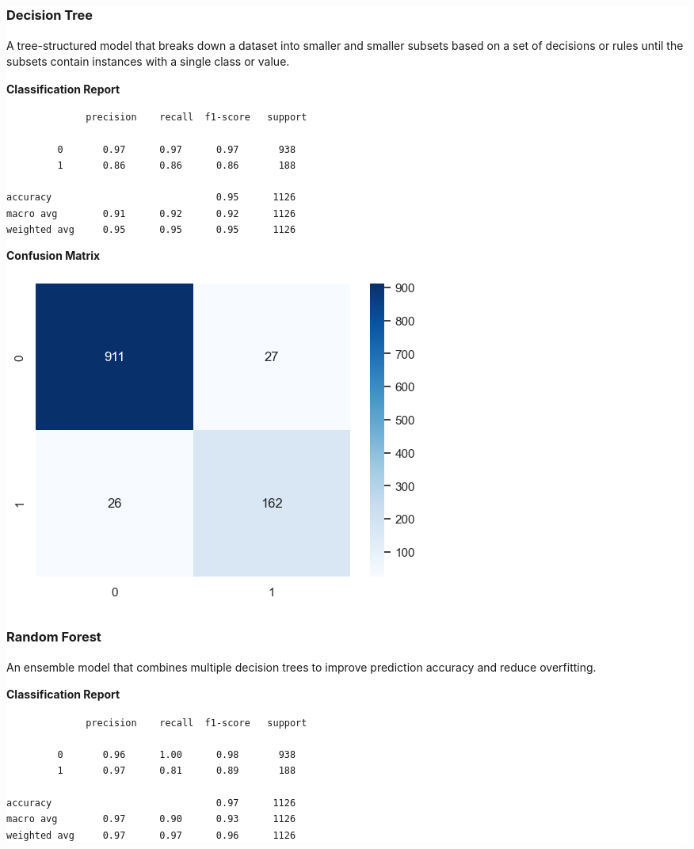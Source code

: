 <a name="dt"></a>
### Decision Tree
A tree-structured model that breaks down a dataset into smaller and smaller subsets based on a set of decisions or rules until the subsets contain instances with a single class or value.

**Classification Report**

                  precision    recall  f1-score   support

             0       0.97      0.97      0.97       938
             1       0.86      0.86      0.86       188

    accuracy                             0.95      1126
    macro avg        0.91      0.92      0.92      1126
    weighted avg     0.95      0.95      0.95      1126

**Confusion Matrix**

<img src="images\dt_cf.png" alt="dt-confusion-matrix"></img>


<a name="rf"></a>
### Random Forest
An ensemble model that combines multiple decision trees to improve prediction accuracy and reduce overfitting.

**Classification Report**

                  precision    recall  f1-score   support

             0       0.96      1.00      0.98       938
             1       0.97      0.81      0.89       188

    accuracy                             0.97      1126
    macro avg        0.97      0.90      0.93      1126
    weighted avg     0.97      0.97      0.96      1126
